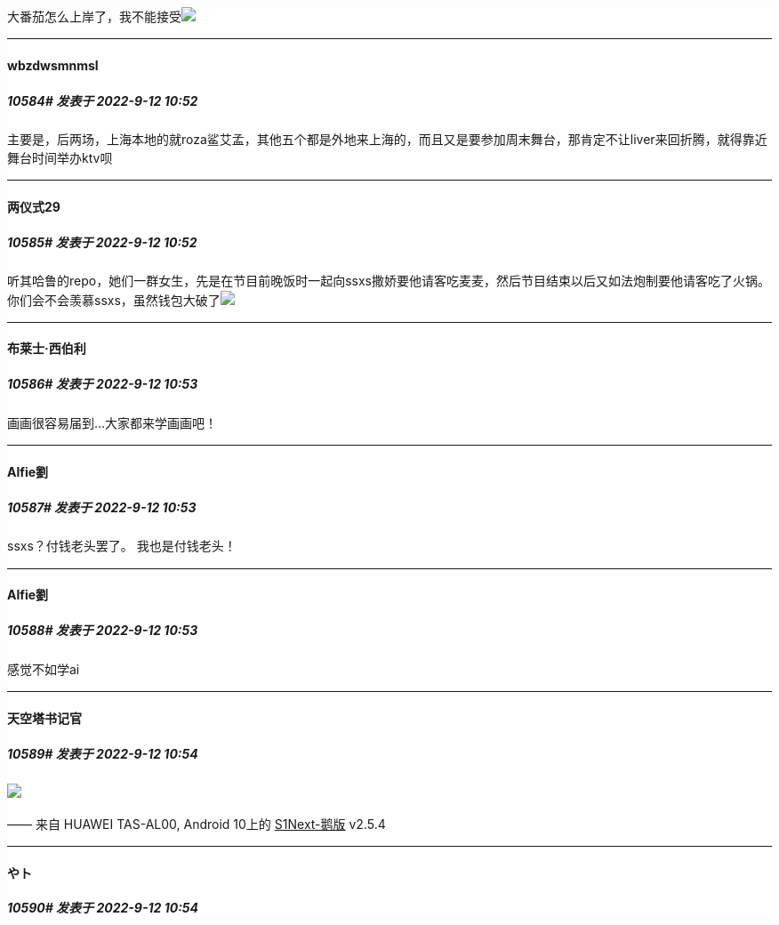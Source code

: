 大番茄怎么上岸了，我不能接受<img src="https://static.saraba1st.com/image/smiley/face2017/209.gif" referrerpolicy="no-referrer">



*****

####  wbzdwsmnmsl  
##### 10584#       发表于 2022-9-12 10:52

主要是，后两场，上海本地的就roza鲨艾孟，其他五个都是外地来上海的，而且又是要参加周末舞台，那肯定不让liver来回折腾，就得靠近舞台时间举办ktv呗

*****

####  两仪式29  
##### 10585#       发表于 2022-9-12 10:52

听其哈鲁的repo，她们一群女生，先是在节目前晚饭时一起向ssxs撒娇要他请客吃麦麦，然后节目结束以后又如法炮制要他请客吃了火锅。你们会不会羡慕ssxs，虽然钱包大破了<img src="https://static.saraba1st.com/image/smiley/face2017/067.png" referrerpolicy="no-referrer">

*****

####  布莱士·西伯利  
##### 10586#       发表于 2022-9-12 10:53

画画很容易届到…大家都来学画画吧！

*****

####  Alfie劉  
##### 10587#       发表于 2022-9-12 10:53

ssxs？付钱老头罢了。
我也是付钱老头！

*****

####  Alfie劉  
##### 10588#       发表于 2022-9-12 10:53

感觉不如学ai

*****

####  天空塔书记官  
##### 10589#       发表于 2022-9-12 10:54

<img src="https://static.saraba1st.com/image/smiley/face2017/009.gif" referrerpolicy="no-referrer">

—— 来自 HUAWEI TAS-AL00, Android 10上的 [S1Next-鹅版](https://github.com/ykrank/S1-Next/releases) v2.5.4

*****

####  やト  
##### 10590#       发表于 2022-9-12 10:54
